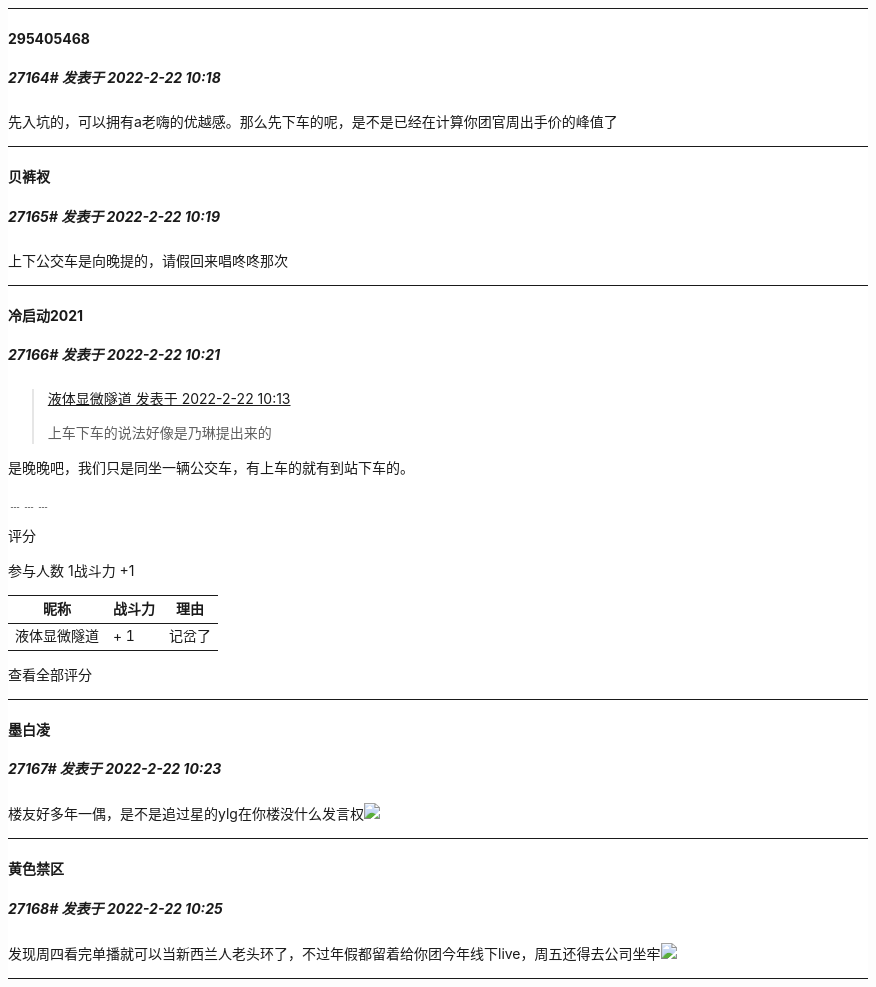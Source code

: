 *****

####  295405468  
##### 27164#       发表于 2022-2-22 10:18

先入坑的，可以拥有a老嗨的优越感。那么先下车的呢，是不是已经在计算你团官周出手价的峰值了

*****

####  贝裤衩  
##### 27165#       发表于 2022-2-22 10:19

上下公交车是向晚提的，请假回来唱咚咚那次



*****

####  冷启动2021  
##### 27166#       发表于 2022-2-22 10:21

<blockquote><a href="httphttps://bbs.saraba1st.com/2b/forum.php?mod=redirect&amp;goto=findpost&amp;pid=54787086&amp;ptid=2045155" target="_blank">液体显微隧道 发表于 2022-2-22 10:13</a>

上车下车的说法好像是乃琳提出来的</blockquote>
是晚晚吧，我们只是同坐一辆公交车，有上车的就有到站下车的。

﹍﹍﹍

评分

 参与人数 1战斗力 +1

|昵称|战斗力|理由|
|----|---|---|
| 液体显微隧道| + 1|记岔了|

查看全部评分

*****

####  墨白凌  
##### 27167#       发表于 2022-2-22 10:23

楼友好多年一偶，是不是追过星的ylg在你楼没什么发言权<img src="https://static.saraba1st.com/image/smiley/face2017/169.gif" referrerpolicy="no-referrer">

*****

####  黄色禁区  
##### 27168#       发表于 2022-2-22 10:25

发现周四看完单播就可以当新西兰人老头环了，不过年假都留着给你团今年线下live，周五还得去公司坐牢<img src="https://static.saraba1st.com/image/smiley/face2017/067.png" referrerpolicy="no-referrer">

*****
